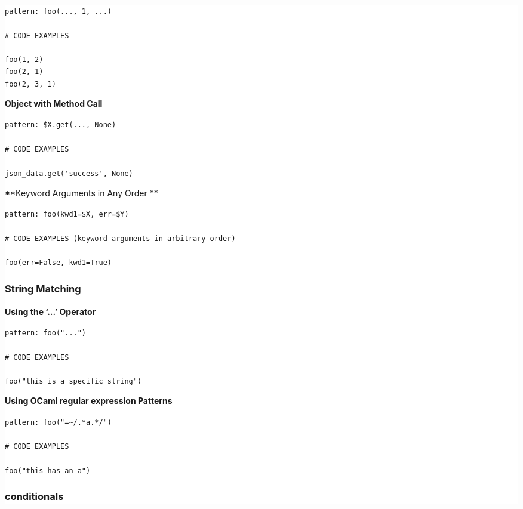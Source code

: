 ```
pattern: foo(..., 1, ...)

# CODE EXAMPLES

foo(1, 2)
foo(2, 1)
foo(2, 3, 1)
```


**Object with Method Call**

```
pattern: $X.get(..., None)

# CODE EXAMPLES

json_data.get('success', None)
```


**Keyword Arguments in Any Order **

```
pattern: foo(kwd1=$X, err=$Y) 

# CODE EXAMPLES (keyword arguments in arbitrary order)

foo(err=False, kwd1=True)

```

### String Matching

**Using the ‘...’ Operator**

```
pattern: foo("...")

# CODE EXAMPLES

foo("this is a specific string")

```

**Using [OCaml regular expression](https://caml.inria.fr/pub/docs/manual-ocaml/libref/Str.html) Patterns**

```
pattern: foo("=~/.*a.*/")

# CODE EXAMPLES

foo("this has an a")
```

### conditionals
